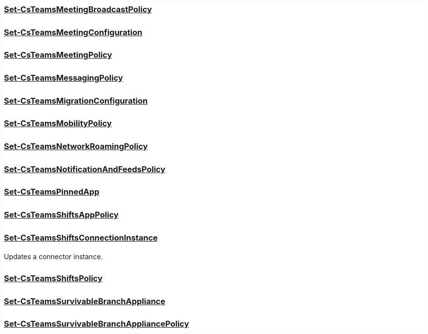 
### [Set-CsTeamsMeetingBroadcastPolicy](Set-CsTeamsMeetingBroadcastPolicy.md)


### [Set-CsTeamsMeetingConfiguration](Set-CsTeamsMeetingConfiguration.md)


### [Set-CsTeamsMeetingPolicy](Set-CsTeamsMeetingPolicy.md)


### [Set-CsTeamsMessagingPolicy](Set-CsTeamsMessagingPolicy.md)


### [Set-CsTeamsMigrationConfiguration](Set-CsTeamsMigrationConfiguration.md)


### [Set-CsTeamsMobilityPolicy](Set-CsTeamsMobilityPolicy.md)


### [Set-CsTeamsNetworkRoamingPolicy](Set-CsTeamsNetworkRoamingPolicy.md)


### [Set-CsTeamsNotificationAndFeedsPolicy](Set-CsTeamsNotificationAndFeedsPolicy.md)


### [Set-CsTeamsPinnedApp](Set-CsTeamsPinnedApp.md)


### [Set-CsTeamsShiftsAppPolicy](Set-CsTeamsShiftsAppPolicy.md)


### [Set-CsTeamsShiftsConnectionInstance](Set-CsTeamsShiftsConnectionInstance.md)
Updates a connector instance.

### [Set-CsTeamsShiftsPolicy](Set-CsTeamsShiftsPolicy.md)


### [Set-CsTeamsSurvivableBranchAppliance](Set-CsTeamsSurvivableBranchAppliance.md)


### [Set-CsTeamsSurvivableBranchAppliancePolicy](Set-CsTeamsSurvivableBranchAppliancePolicy.md)
